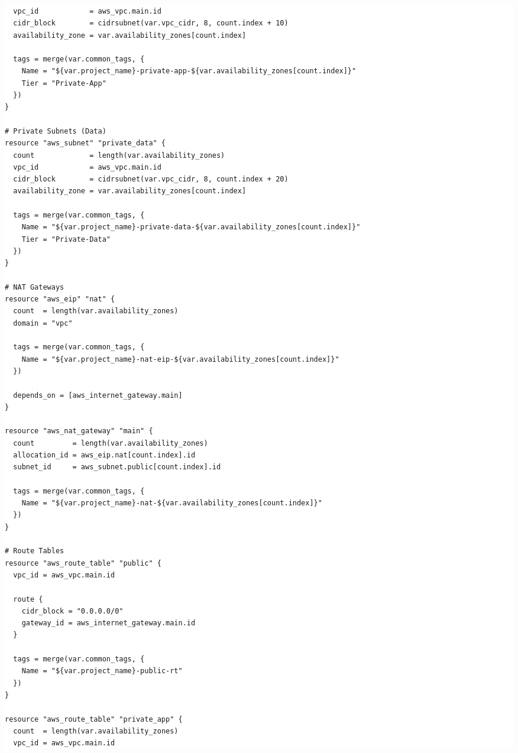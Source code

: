 ```hcl
  vpc_id            = aws_vpc.main.id
  cidr_block        = cidrsubnet(var.vpc_cidr, 8, count.index + 10)
  availability_zone = var.availability_zones[count.index]

  tags = merge(var.common_tags, {
    Name = "${var.project_name}-private-app-${var.availability_zones[count.index]}"
    Tier = "Private-App"
  })
}

# Private Subnets (Data)
resource "aws_subnet" "private_data" {
  count             = length(var.availability_zones)
  vpc_id            = aws_vpc.main.id
  cidr_block        = cidrsubnet(var.vpc_cidr, 8, count.index + 20)
  availability_zone = var.availability_zones[count.index]

  tags = merge(var.common_tags, {
    Name = "${var.project_name}-private-data-${var.availability_zones[count.index]}"
    Tier = "Private-Data"
  })
}

# NAT Gateways
resource "aws_eip" "nat" {
  count  = length(var.availability_zones)
  domain = "vpc"

  tags = merge(var.common_tags, {
    Name = "${var.project_name}-nat-eip-${var.availability_zones[count.index]}"
  })

  depends_on = [aws_internet_gateway.main]
}

resource "aws_nat_gateway" "main" {
  count         = length(var.availability_zones)
  allocation_id = aws_eip.nat[count.index].id
  subnet_id     = aws_subnet.public[count.index].id

  tags = merge(var.common_tags, {
    Name = "${var.project_name}-nat-${var.availability_zones[count.index]}"
  })
}

# Route Tables
resource "aws_route_table" "public" {
  vpc_id = aws_vpc.main.id

  route {
    cidr_block = "0.0.0.0/0"
    gateway_id = aws_internet_gateway.main.id
  }

  tags = merge(var.common_tags, {
    Name = "${var.project_name}-public-rt"
  })
}

resource "aws_route_table" "private_app" {
  count  = length(var.availability_zones)
  vpc_id = aws_vpc.main.id

```